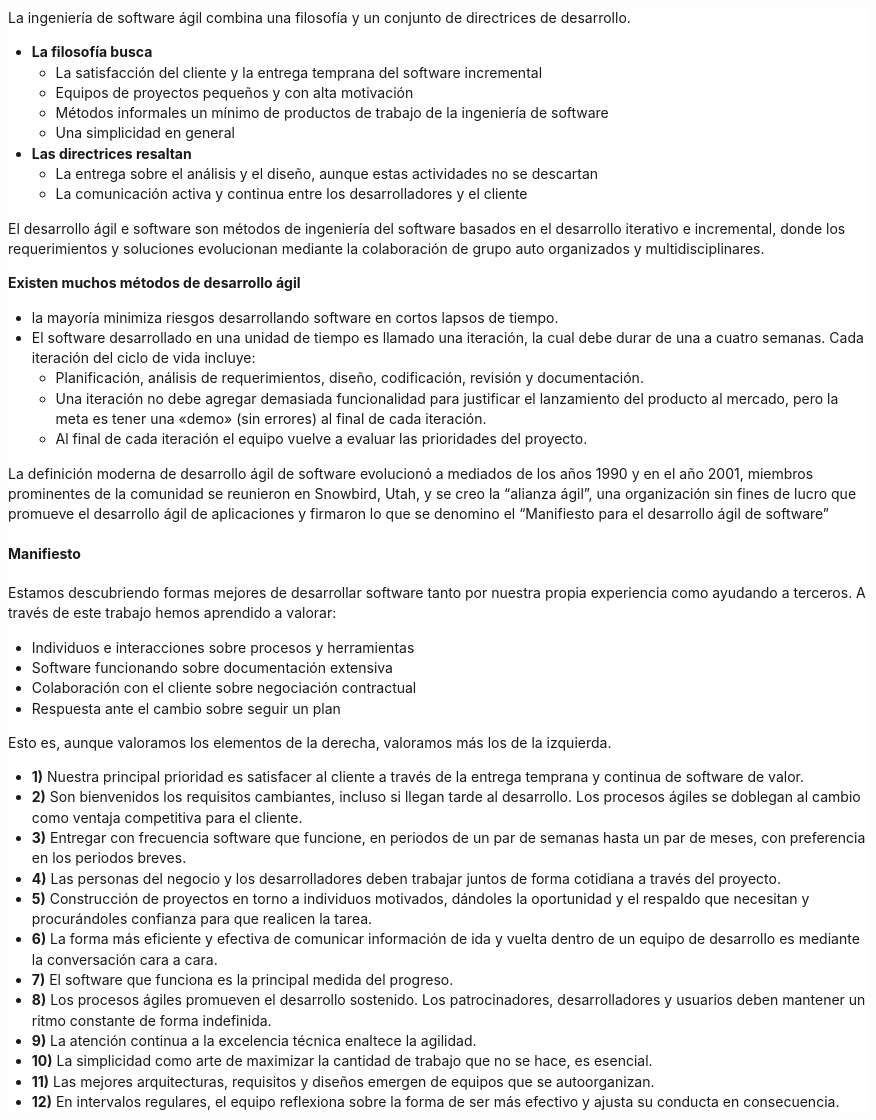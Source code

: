 La ingeniería de software ágil combina una filosofía y un conjunto de directrices de desarrollo.

- **La filosofía busca**
  - La satisfacción del cliente y la entrega temprana del software incremental
  - Equipos de proyectos pequeños y con alta motivación 
  - Métodos informales un mínimo de productos de trabajo de la ingeniería de software 
  - Una simplicidad en general
- **Las directrices resaltan**
  - La entrega sobre el análisis y el diseño, aunque estas actividades no se descartan
  - La comunicación activa y continua entre los desarrolladores y el cliente

El desarrollo ágil e software son métodos de ingeniería del software basados en el desarrollo iterativo e incremental, donde los requerimientos y soluciones evolucionan mediante la colaboración de grupo auto organizados y multidisciplinares. 

**Existen muchos métodos de desarrollo ágil**
- la mayoría minimiza riesgos desarrollando software en cortos lapsos de tiempo. 
- El software desarrollado en una unidad de tiempo es llamado una iteración, la cual debe durar de una a cuatro semanas. Cada iteración del ciclo de vida incluye: 
  - Planificación, análisis de requerimientos, diseño, codificación, revisión y documentación. 
  - Una iteración no debe agregar demasiada funcionalidad para justificar el lanzamiento del producto al mercado, pero la meta es tener una «demo» (sin errores) al final de cada iteración. 
  - Al final de cada iteración el equipo vuelve a evaluar las prioridades del proyecto.

La definición moderna de desarrollo ágil de software evolucionó a mediados de  los años 1990 y en el año 2001, miembros prominentes de la comunidad se reunieron en Snowbird, Utah, y se creo la “alianza ágil”, una organización sin fines de lucro que promueve el desarrollo ágil de aplicaciones y firmaron lo que se denomino el “Manifiesto para el desarrollo ágil de software”

#### **Manifiesto** 
Estamos descubriendo formas mejores de desarrollar software tanto por nuestra propia experiencia como ayudando a terceros. A través de este trabajo hemos aprendido a valorar:
- Individuos e interacciones sobre procesos y herramientas
- Software funcionando sobre documentación extensiva
- Colaboración con el cliente sobre negociación contractual
- Respuesta ante el cambio sobre seguir un plan

Esto es, aunque valoramos los elementos de la derecha, valoramos más los de la izquierda.

- **1)** Nuestra principal prioridad es satisfacer al cliente a través de la entrega temprana y continua de software de valor.
- **2)** Son bienvenidos los requisitos cambiantes, incluso si llegan tarde al desarrollo. Los procesos ágiles se doblegan al cambio como ventaja competitiva para el cliente.
- **3)** Entregar con frecuencia software que funcione, en periodos de un par de semanas hasta un par de meses, con preferencia en los periodos breves.
- **4)** Las personas del negocio y los desarrolladores deben trabajar juntos de forma cotidiana a través del proyecto.
- **5)** Construcción de proyectos en torno a individuos motivados, dándoles la oportunidad y el respaldo que necesitan y procurándoles confianza para que realicen la tarea.
- **6)** La forma más eficiente y efectiva de comunicar información de ida y vuelta dentro de un equipo de desarrollo es mediante la conversación cara a cara.
- **7)** El software que funciona es la principal medida del progreso.
- **8)** Los procesos ágiles promueven el desarrollo sostenido. Los patrocinadores, desarrolladores y usuarios deben mantener un ritmo constante de forma indefinida.
- **9)** La atención continua a la excelencia técnica enaltece la agilidad.
- **10)** La simplicidad como arte de maximizar la cantidad de trabajo que no se hace, es esencial.
- **11)** Las mejores arquitecturas, requisitos y diseños emergen de equipos que se autoorganizan.
- **12)** En intervalos regulares, el equipo reflexiona sobre la forma de ser más efectivo y ajusta su conducta en consecuencia.
